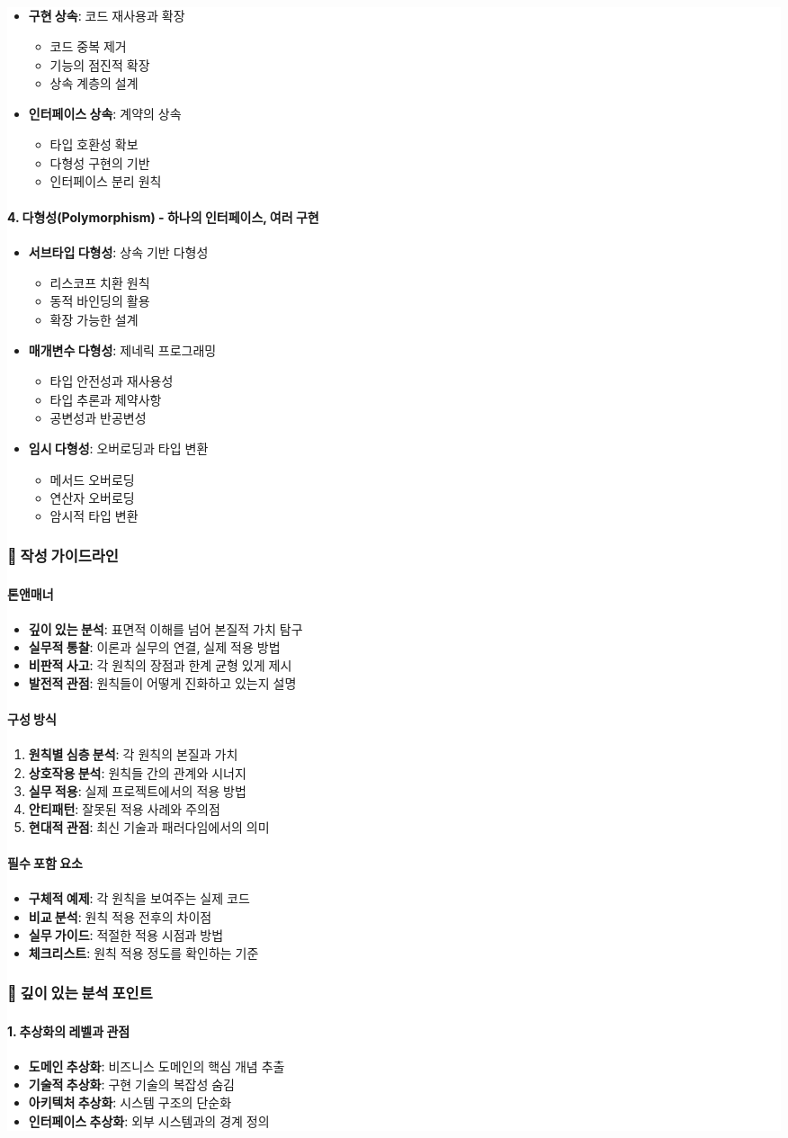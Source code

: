 - **구현 상속**: 코드 재사용과 확장
  - 코드 중복 제거
  - 기능의 점진적 확장
  - 상속 계층의 설계

- **인터페이스 상속**: 계약의 상속
  - 타입 호환성 확보
  - 다형성 구현의 기반
  - 인터페이스 분리 원칙

#### 4. 다형성(Polymorphism) - 하나의 인터페이스, 여러 구현
- **서브타입 다형성**: 상속 기반 다형성
  - 리스코프 치환 원칙
  - 동적 바인딩의 활용
  - 확장 가능한 설계

- **매개변수 다형성**: 제네릭 프로그래밍
  - 타입 안전성과 재사용성
  - 타입 추론과 제약사항
  - 공변성과 반공변성

- **임시 다형성**: 오버로딩과 타입 변환
  - 메서드 오버로딩
  - 연산자 오버로딩
  - 암시적 타입 변환

### 📝 작성 가이드라인

#### 톤앤매너
- **깊이 있는 분석**: 표면적 이해를 넘어 본질적 가치 탐구
- **실무적 통찰**: 이론과 실무의 연결, 실제 적용 방법
- **비판적 사고**: 각 원칙의 장점과 한계 균형 있게 제시
- **발전적 관점**: 원칙들이 어떻게 진화하고 있는지 설명

#### 구성 방식
1. **원칙별 심층 분석**: 각 원칙의 본질과 가치
2. **상호작용 분석**: 원칙들 간의 관계와 시너지
3. **실무 적용**: 실제 프로젝트에서의 적용 방법
4. **안티패턴**: 잘못된 적용 사례와 주의점
5. **현대적 관점**: 최신 기술과 패러다임에서의 의미

#### 필수 포함 요소
- **구체적 예제**: 각 원칙을 보여주는 실제 코드
- **비교 분석**: 원칙 적용 전후의 차이점
- **실무 가이드**: 적절한 적용 시점과 방법
- **체크리스트**: 원칙 적용 정도를 확인하는 기준

### 🎨 깊이 있는 분석 포인트

#### 1. 추상화의 레벨과 관점
- **도메인 추상화**: 비즈니스 도메인의 핵심 개념 추출
- **기술적 추상화**: 구현 기술의 복잡성 숨김
- **아키텍처 추상화**: 시스템 구조의 단순화
- **인터페이스 추상화**: 외부 시스템과의 경계 정의
